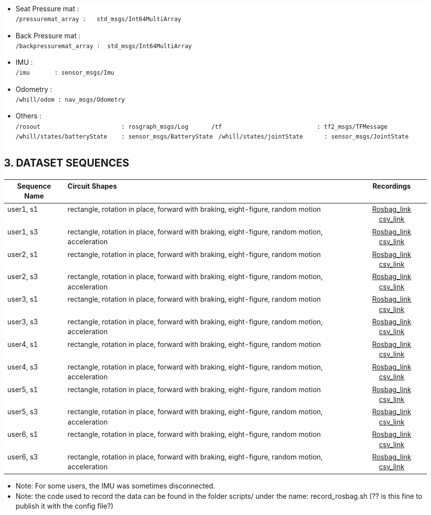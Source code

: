 * Seat Pressure mat : \
`/pressuremat_array :   std_msgs/Int64MultiArray`

* Back Pressure mat : \
`/backpressuremat_array :  std_msgs/Int64MultiArray`

* IMU : \
` /imu       : sensor_msgs/Imu `       
 
* Odometry : \
`/whill/odom : nav_msgs/Odometry `         

 * Others :\
             `/rosout                       : rosgraph_msgs/Log      ` 
             `/tf                           : tf2_msgs/TFMessage     `    
             `/whill/states/batteryState    : sensor_msgs/BatteryState ` 
             `/whill/states/jointState      : sensor_msgs/JointState   ` 
 
 

## 3. DATASET SEQUENCES

Sequence Name|Circuit Shapes|Recordings
--|:--|:--:|
user1, s1|rectangle, rotation in place, forward with braking, eight-figure, random motion|[Rosbag_link](./data/speed_level1/user1/) [csv_link](./data/csv_files/)
user1, s3|rectangle, rotation in place, forward with braking, eight-figure, random motion, acceleration|[Rosbag_link](./data/speed_level3/user1/) [csv_link](./data/csv_files/)
user2, s1|rectangle, rotation in place, forward with braking, eight-figure, random motion|[Rosbag_link](./data/speed_level1/user2/) [csv_link](./data/csv_files/)
user2, s3|rectangle, rotation in place, forward with braking, eight-figure, random motion, acceleration|[Rosbag_link](./data/speed_level3/user2/) [csv_link](./data/csv_files/)
user3, s1|rectangle, rotation in place, forward with braking, eight-figure, random motion|[Rosbag_link](./data/speed_level1/user3/) [csv_link](./data/csv_files/)
user3, s3|rectangle, rotation in place, forward with braking, eight-figure, random motion, acceleration|[Rosbag_link](./data/speed_level3/user3/) [csv_link](./data/csv_files/)
user4, s1|rectangle, rotation in place, forward with braking, eight-figure, random motion|[Rosbag_link](./data/speed_level1/user4/) [csv_link](./data/csv_files/)
user4, s3|rectangle, rotation in place, forward with braking, eight-figure, random motion, acceleration|[Rosbag_link](./data/speed_level3/user4/) [csv_link](./data/csv_files/)
user5, s1|rectangle, rotation in place, forward with braking, eight-figure, random motion|[Rosbag_link](./data/speed_level1/user5/) [csv_link](./data/csv_files/)
user5, s3|rectangle, rotation in place, forward with braking, eight-figure, random motion, acceleration|[Rosbag_link](./data/speed_level3/user5/) [csv_link](./data/csv_files/)
user6, s1|rectangle, rotation in place, forward with braking, eight-figure, random motion|[Rosbag_link](./data/speed_level1/user6/) [csv_link](./data/csv_files/)
user6, s3|rectangle, rotation in place, forward with braking, eight-figure, random motion, acceleration|[Rosbag_link](./data/speed_level3/user6/) [csv_link](./data/csv_files/)

  

* Note: For some users, the IMU was sometimes disconnected.
* Note: the code used to record the data can be found in the folder scripts/ under the name: record_rosbag.sh (?? is this fine to publish it with the config file?)
